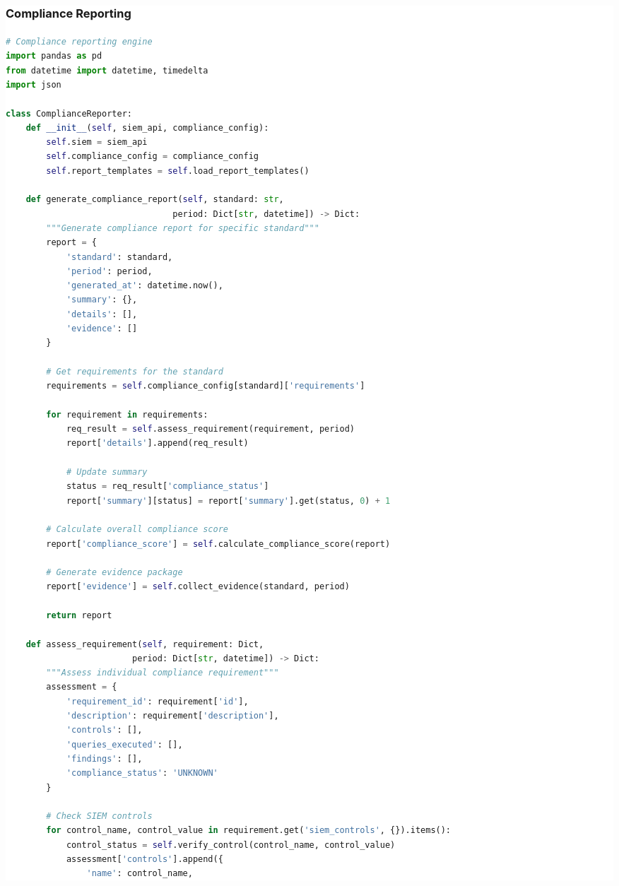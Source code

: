 ```yaml
```

### Compliance Reporting
```python
# Compliance reporting engine
import pandas as pd
from datetime import datetime, timedelta
import json

class ComplianceReporter:
    def __init__(self, siem_api, compliance_config):
        self.siem = siem_api
        self.compliance_config = compliance_config
        self.report_templates = self.load_report_templates()
    
    def generate_compliance_report(self, standard: str, 
                                 period: Dict[str, datetime]) -> Dict:
        """Generate compliance report for specific standard"""
        report = {
            'standard': standard,
            'period': period,
            'generated_at': datetime.now(),
            'summary': {},
            'details': [],
            'evidence': []
        }
        
        # Get requirements for the standard
        requirements = self.compliance_config[standard]['requirements']
        
        for requirement in requirements:
            req_result = self.assess_requirement(requirement, period)
            report['details'].append(req_result)
            
            # Update summary
            status = req_result['compliance_status']
            report['summary'][status] = report['summary'].get(status, 0) + 1
        
        # Calculate overall compliance score
        report['compliance_score'] = self.calculate_compliance_score(report)
        
        # Generate evidence package
        report['evidence'] = self.collect_evidence(standard, period)
        
        return report
    
    def assess_requirement(self, requirement: Dict, 
                         period: Dict[str, datetime]) -> Dict:
        """Assess individual compliance requirement"""
        assessment = {
            'requirement_id': requirement['id'],
            'description': requirement['description'],
            'controls': [],
            'queries_executed': [],
            'findings': [],
            'compliance_status': 'UNKNOWN'
        }
        
        # Check SIEM controls
        for control_name, control_value in requirement.get('siem_controls', {}).items():
            control_status = self.verify_control(control_name, control_value)
            assessment['controls'].append({
                'name': control_name,
```
